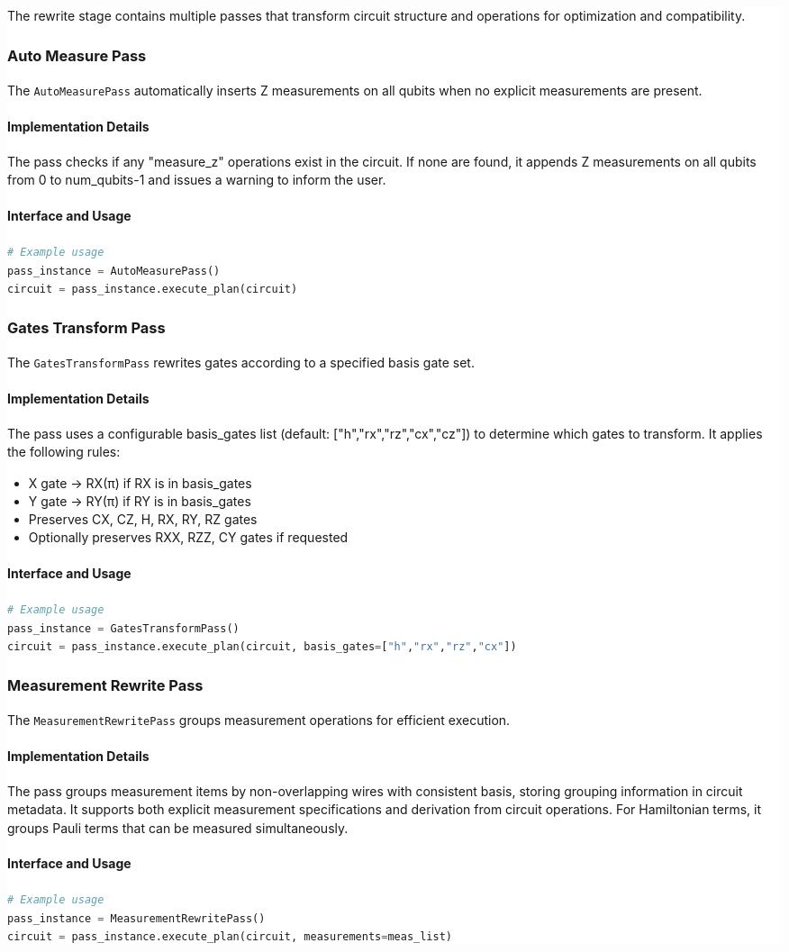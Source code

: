 The rewrite stage contains multiple passes that transform circuit structure and operations for optimization and compatibility.

### Auto Measure Pass
The `AutoMeasurePass` automatically inserts Z measurements on all qubits when no explicit measurements are present.

#### Implementation Details
The pass checks if any "measure_z" operations exist in the circuit. If none are found, it appends Z measurements on all qubits from 0 to num_qubits-1 and issues a warning to inform the user.

#### Interface and Usage
```python
# Example usage
pass_instance = AutoMeasurePass()
circuit = pass_instance.execute_plan(circuit)
```

### Gates Transform Pass
The `GatesTransformPass` rewrites gates according to a specified basis gate set.

#### Implementation Details
The pass uses a configurable basis_gates list (default: ["h","rx","rz","cx","cz"]) to determine which gates to transform. It applies the following rules:
- X gate → RX(π) if RX is in basis_gates
- Y gate → RY(π) if RY is in basis_gates
- Preserves CX, CZ, H, RX, RY, RZ gates
- Optionally preserves RXX, RZZ, CY gates if requested

#### Interface and Usage
```python
# Example usage
pass_instance = GatesTransformPass()
circuit = pass_instance.execute_plan(circuit, basis_gates=["h","rx","rz","cx"])
```

### Measurement Rewrite Pass
The `MeasurementRewritePass` groups measurement operations for efficient execution.

#### Implementation Details
The pass groups measurement items by non-overlapping wires with consistent basis, storing grouping information in circuit metadata. It supports both explicit measurement specifications and derivation from circuit operations. For Hamiltonian terms, it groups Pauli terms that can be measured simultaneously.

#### Interface and Usage
```python
# Example usage
pass_instance = MeasurementRewritePass()
circuit = pass_instance.execute_plan(circuit, measurements=meas_list)
```
